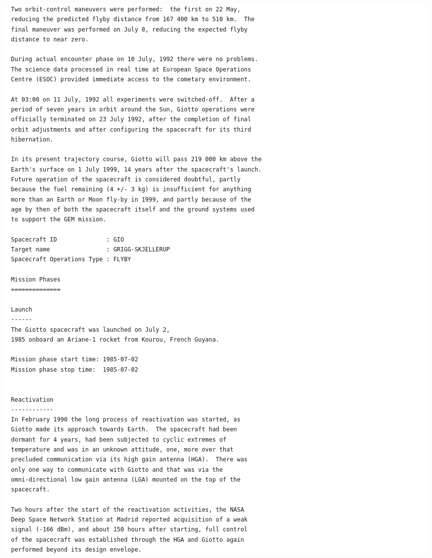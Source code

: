       Two orbit-control maneuvers were performed:  the first on 22 May,
      reducing the predicted flyby distance from 167 400 km to 510 km.  The
      final maneuver was performed on July 8, reducing the expected flyby
      distance to near zero.
 
      During actual encounter phase on 10 July, 1992 there were no problems.
      The science data processed in real time at European Space Operations
      Centre (ESOC) provided immediate access to the cometary environment.
 
      At 03:00 on 11 July, 1992 all experiments were switched-off.  After a
      period of seven years in orbit around the Sun, Giotto operations were
      officially terminated on 23 July 1992, after the completion of final
      orbit adjustments and after configuring the spacecraft for its third
      hibernation.
 
      In its present trajectory course, Giotto will pass 219 000 km above the
      Earth's surface on 1 July 1999, 14 years after the spacecraft's launch.
      Future operation of the spacecraft is considered doubtful, partly
      because the fuel remaining (4 +/- 3 kg) is insufficient for anything
      more than an Earth or Moon fly-by in 1999, and partly because of the
      age by then of both the spacecraft itself and the ground systems used
      to support the GEM mission.
 
      Spacecraft ID              : GIO
      Target name                : GRIGG-SKJELLERUP
      Spacecraft Operations Type : FLYBY
 
      Mission Phases
      ==============
 
      Launch
      ------
      The Giotto spacecraft was launched on July 2,
      1985 onboard an Ariane-1 rocket from Kourou, French Guyana.
 
      Mission phase start time: 1985-07-02
      Mission phase stop time:  1985-07-02
 
 
      Reactivation
      ------------
      In February 1990 the long process of reactivation was started, as
      Giotto made its approach towards Earth.  The spacecraft had been
      dormant for 4 years, had been subjected to cyclic extremes of
      temperature and was in an unknown attitude, one, more over that
      precluded communication via its high gain antenna (HGA).  There was
      only one way to communicate with Giotto and that was via the
      omni-directional low gain antenna (LGA) mounted on the top of the
      spacecraft.
 
      Two hours after the start of the reactivation activities, the NASA
      Deep Space Network Station at Madrid reported acquisition of a weak
      signal (-166 dBm), and about 150 hours after starting, full control
      of the spacecraft was established through the HGA and Giotto again
      performed beyond its design envelope.
 